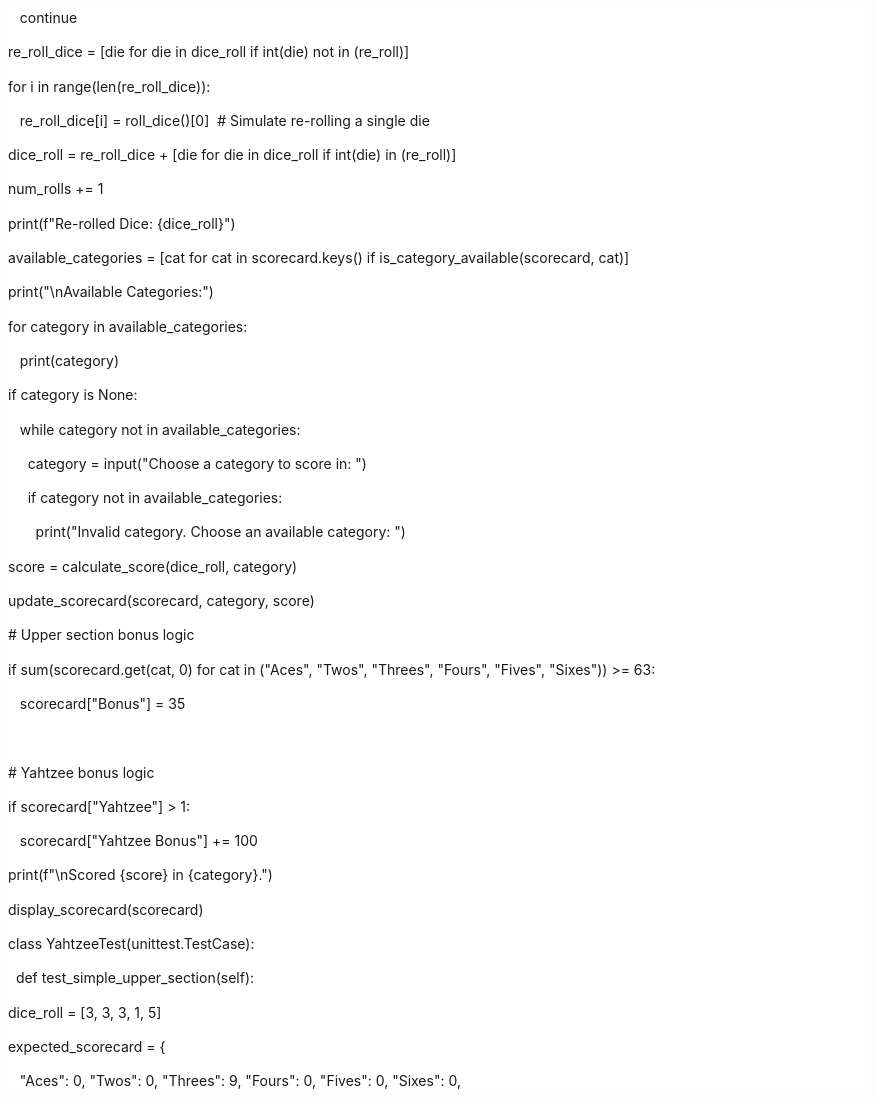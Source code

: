    continue

re\_roll\_dice = \[die for die in dice\_roll if int(die) not in (re\_roll)]

for i in range(len(re\_roll\_dice)):

   re\_roll\_dice\[i] = roll\_dice()\[0]  # Simulate re-rolling a single die

dice\_roll = re\_roll\_dice + \[die for die in dice\_roll if int(die) in (re\_roll)]

num\_rolls += 1

print(f"Re-rolled Dice: {dice\_roll}")

available\_categories = \[cat for cat in scorecard.keys() if is\_category\_available(scorecard, cat)]

print("\nAvailable Categories:")

for category in available\_categories:

   print(category)

if category is None:

   while category not in available\_categories:

     category = input("Choose a category to score in: ")

     if category not in available\_categories:

       print("Invalid category. Choose an available category: ")

score = calculate\_score(dice\_roll, category)

update\_scorecard(scorecard, category, score)

\# Upper section bonus logic

if sum(scorecard.get(cat, 0) for cat in ("Aces", "Twos", "Threes", "Fours", "Fives", "Sixes")) >= 63:

   scorecard\["Bonus"] = 35

    

\# Yahtzee bonus logic

if scorecard\["Yahtzee"] > 1:

   scorecard\["Yahtzee Bonus"] += 100

print(f"\nScored {score} in {category}.")

display\_scorecard(scorecard)

class YahtzeeTest(unittest.TestCase):

  def test\_simple\_upper\_section(self):

dice\_roll = \[3, 3, 3, 1, 5]

expected\_scorecard = {

   "Aces": 0, "Twos": 0, "Threes": 9, "Fours": 0, "Fives": 0, "Sixes": 0,
